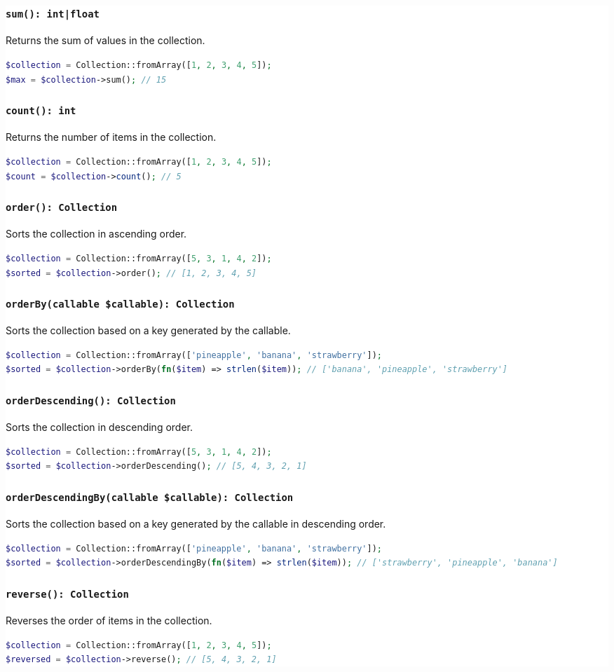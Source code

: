 ### `sum(): int|float`
Returns the sum of values in the collection.

```php
$collection = Collection::fromArray([1, 2, 3, 4, 5]);
$max = $collection->sum(); // 15
```

### `count(): int`
Returns the number of items in the collection.

```php
$collection = Collection::fromArray([1, 2, 3, 4, 5]);
$count = $collection->count(); // 5
```

### `order(): Collection`
Sorts the collection in ascending order.

```php
$collection = Collection::fromArray([5, 3, 1, 4, 2]);
$sorted = $collection->order(); // [1, 2, 3, 4, 5]
```

### `orderBy(callable $callable): Collection`
Sorts the collection based on a key generated by the callable.

```php
$collection = Collection::fromArray(['pineapple', 'banana', 'strawberry']);
$sorted = $collection->orderBy(fn($item) => strlen($item)); // ['banana', 'pineapple', 'strawberry']
```

### `orderDescending(): Collection`
Sorts the collection in descending order.

```php
$collection = Collection::fromArray([5, 3, 1, 4, 2]);
$sorted = $collection->orderDescending(); // [5, 4, 3, 2, 1]
```

### `orderDescendingBy(callable $callable): Collection`
Sorts the collection based on a key generated by the callable in descending order.

```php
$collection = Collection::fromArray(['pineapple', 'banana', 'strawberry']);
$sorted = $collection->orderDescendingBy(fn($item) => strlen($item)); // ['strawberry', 'pineapple', 'banana']
```

### `reverse(): Collection`
Reverses the order of items in the collection.

```php
$collection = Collection::fromArray([1, 2, 3, 4, 5]);
$reversed = $collection->reverse(); // [5, 4, 3, 2, 1]
```
